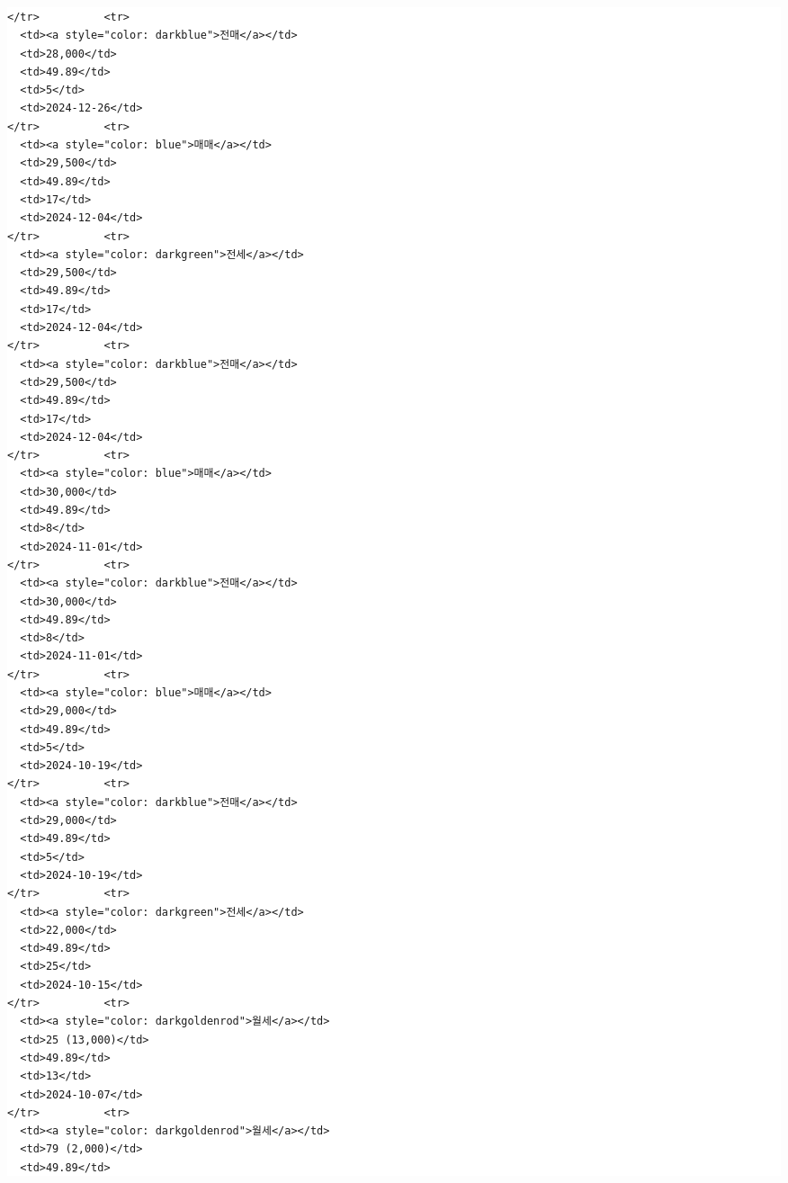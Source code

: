     </tr>          <tr>
      <td><a style="color: darkblue">전매</a></td>
      <td>28,000</td>
      <td>49.89</td>
      <td>5</td>
      <td>2024-12-26</td>
    </tr>          <tr>
      <td><a style="color: blue">매매</a></td>
      <td>29,500</td>
      <td>49.89</td>
      <td>17</td>
      <td>2024-12-04</td>
    </tr>          <tr>
      <td><a style="color: darkgreen">전세</a></td>
      <td>29,500</td>
      <td>49.89</td>
      <td>17</td>
      <td>2024-12-04</td>
    </tr>          <tr>
      <td><a style="color: darkblue">전매</a></td>
      <td>29,500</td>
      <td>49.89</td>
      <td>17</td>
      <td>2024-12-04</td>
    </tr>          <tr>
      <td><a style="color: blue">매매</a></td>
      <td>30,000</td>
      <td>49.89</td>
      <td>8</td>
      <td>2024-11-01</td>
    </tr>          <tr>
      <td><a style="color: darkblue">전매</a></td>
      <td>30,000</td>
      <td>49.89</td>
      <td>8</td>
      <td>2024-11-01</td>
    </tr>          <tr>
      <td><a style="color: blue">매매</a></td>
      <td>29,000</td>
      <td>49.89</td>
      <td>5</td>
      <td>2024-10-19</td>
    </tr>          <tr>
      <td><a style="color: darkblue">전매</a></td>
      <td>29,000</td>
      <td>49.89</td>
      <td>5</td>
      <td>2024-10-19</td>
    </tr>          <tr>
      <td><a style="color: darkgreen">전세</a></td>
      <td>22,000</td>
      <td>49.89</td>
      <td>25</td>
      <td>2024-10-15</td>
    </tr>          <tr>
      <td><a style="color: darkgoldenrod">월세</a></td>
      <td>25 (13,000)</td>
      <td>49.89</td>
      <td>13</td>
      <td>2024-10-07</td>
    </tr>          <tr>
      <td><a style="color: darkgoldenrod">월세</a></td>
      <td>79 (2,000)</td>
      <td>49.89</td>